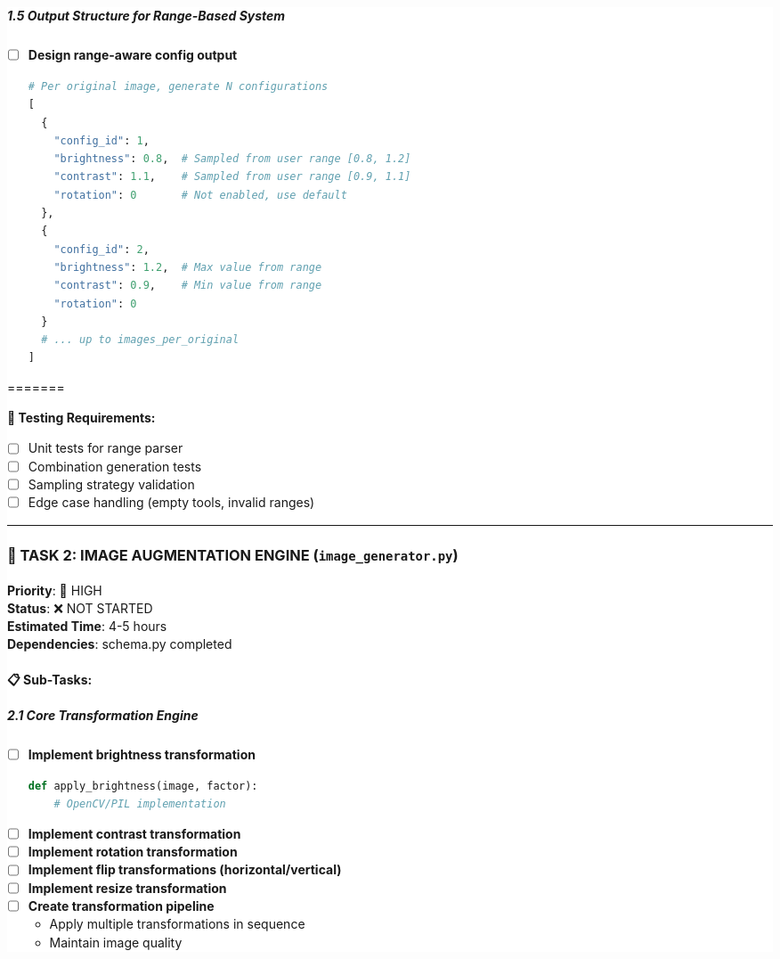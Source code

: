 ##### 1.5 Output Structure for Range-Based System
- [ ] **Design range-aware config output**
  ```python
  # Per original image, generate N configurations
  [
    {
      "config_id": 1,
      "brightness": 0.8,  # Sampled from user range [0.8, 1.2]
      "contrast": 1.1,    # Sampled from user range [0.9, 1.1]
      "rotation": 0       # Not enabled, use default
    },
    {
      "config_id": 2,
      "brightness": 1.2,  # Max value from range
      "contrast": 0.9,    # Min value from range
      "rotation": 0
    }
    # ... up to images_per_original
  ]
  ```
=======

**🧪 Testing Requirements:**
- [ ] Unit tests for range parser
- [ ] Combination generation tests
- [ ] Sampling strategy validation
- [ ] Edge case handling (empty tools, invalid ranges)

---

### 🔹 TASK 2: IMAGE AUGMENTATION ENGINE (`image_generator.py`)

**Priority**: 🔴 HIGH  
**Status**: ❌ NOT STARTED  
**Estimated Time**: 4-5 hours  
**Dependencies**: schema.py completed  

#### 📋 Sub-Tasks:

##### 2.1 Core Transformation Engine
- [ ] **Implement brightness transformation**
  ```python
  def apply_brightness(image, factor):
      # OpenCV/PIL implementation
  ```
- [ ] **Implement contrast transformation**
- [ ] **Implement rotation transformation**
- [ ] **Implement flip transformations (horizontal/vertical)**
- [ ] **Implement resize transformation**
- [ ] **Create transformation pipeline**
  - Apply multiple transformations in sequence
  - Maintain image quality
